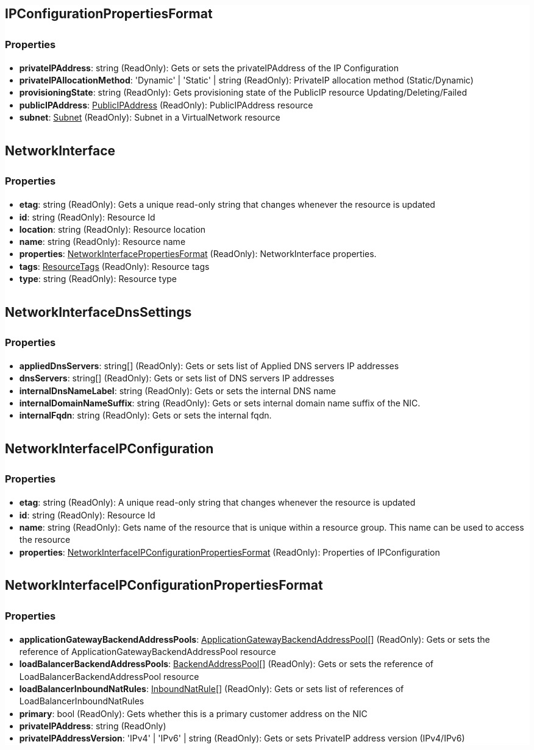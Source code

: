 ## IPConfigurationPropertiesFormat
### Properties
* **privateIPAddress**: string (ReadOnly): Gets or sets the privateIPAddress of the IP Configuration
* **privateIPAllocationMethod**: 'Dynamic' | 'Static' | string (ReadOnly): PrivateIP allocation method (Static/Dynamic)
* **provisioningState**: string (ReadOnly): Gets provisioning state of the PublicIP resource Updating/Deleting/Failed
* **publicIPAddress**: [PublicIPAddress](#publicipaddress) (ReadOnly): PublicIPAddress resource
* **subnet**: [Subnet](#subnet) (ReadOnly): Subnet in a VirtualNetwork resource

## NetworkInterface
### Properties
* **etag**: string (ReadOnly): Gets a unique read-only string that changes whenever the resource is updated
* **id**: string (ReadOnly): Resource Id
* **location**: string (ReadOnly): Resource location
* **name**: string (ReadOnly): Resource name
* **properties**: [NetworkInterfacePropertiesFormat](#networkinterfacepropertiesformat) (ReadOnly): NetworkInterface properties.
* **tags**: [ResourceTags](#resourcetags) (ReadOnly): Resource tags
* **type**: string (ReadOnly): Resource type

## NetworkInterfaceDnsSettings
### Properties
* **appliedDnsServers**: string[] (ReadOnly): Gets or sets list of Applied DNS servers IP addresses
* **dnsServers**: string[] (ReadOnly): Gets or sets list of DNS servers IP addresses
* **internalDnsNameLabel**: string (ReadOnly): Gets or sets the internal DNS name
* **internalDomainNameSuffix**: string (ReadOnly): Gets or sets internal domain name suffix of the NIC.
* **internalFqdn**: string (ReadOnly): Gets or sets the internal fqdn.

## NetworkInterfaceIPConfiguration
### Properties
* **etag**: string (ReadOnly): A unique read-only string that changes whenever the resource is updated
* **id**: string (ReadOnly): Resource Id
* **name**: string (ReadOnly): Gets name of the resource that is unique within a resource group. This name can be used to access the resource
* **properties**: [NetworkInterfaceIPConfigurationPropertiesFormat](#networkinterfaceipconfigurationpropertiesformat) (ReadOnly): Properties of IPConfiguration

## NetworkInterfaceIPConfigurationPropertiesFormat
### Properties
* **applicationGatewayBackendAddressPools**: [ApplicationGatewayBackendAddressPool](#applicationgatewaybackendaddresspool)[] (ReadOnly): Gets or sets the reference of ApplicationGatewayBackendAddressPool resource
* **loadBalancerBackendAddressPools**: [BackendAddressPool](#backendaddresspool)[] (ReadOnly): Gets or sets the reference of LoadBalancerBackendAddressPool resource
* **loadBalancerInboundNatRules**: [InboundNatRule](#inboundnatrule)[] (ReadOnly): Gets or sets list of references of LoadBalancerInboundNatRules
* **primary**: bool (ReadOnly): Gets whether this is a primary customer address on the NIC
* **privateIPAddress**: string (ReadOnly)
* **privateIPAddressVersion**: 'IPv4' | 'IPv6' | string (ReadOnly): Gets or sets PrivateIP address version (IPv4/IPv6)